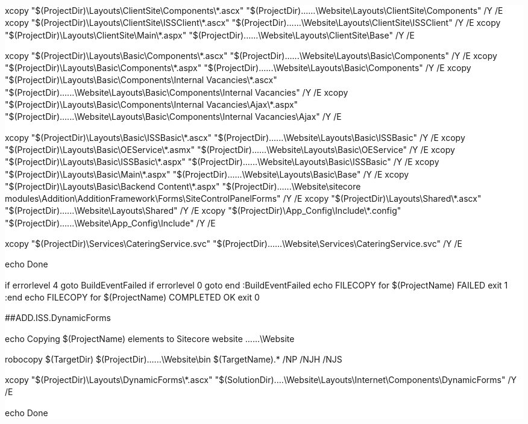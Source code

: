 xcopy "$(ProjectDir)\Layouts\ClientSite\Components\*.ascx" "$(ProjectDir)..\..\..\Website\Layouts\ClientSite\Components\" /Y /E
xcopy "$(ProjectDir)\Layouts\ClientSite\ISSClient\*.ascx" "$(ProjectDir)..\..\..\Website\Layouts\ClientSite\ISSClient\" /Y /E
xcopy "$(ProjectDir)\Layouts\ClientSite\Main\*.aspx" "$(ProjectDir)..\..\..\Website\Layouts\ClientSite\Base\" /Y /E

xcopy "$(ProjectDir)\Layouts\Basic\Components\*.ascx" "$(ProjectDir)..\..\..\Website\Layouts\Basic\Components\" /Y /E
xcopy "$(ProjectDir)\Layouts\Basic\Components\*.aspx" "$(ProjectDir)..\..\..\Website\Layouts\Basic\Components\" /Y /E
xcopy "$(ProjectDir)\Layouts\Basic\Components\Internal Vacancies\*.ascx" "$(ProjectDir)..\..\..\Website\Layouts\Basic\Components\Internal Vacancies" /Y /E
xcopy "$(ProjectDir)\Layouts\Basic\Components\Internal Vacancies\Ajax\*.aspx" "$(ProjectDir)..\..\..\Website\Layouts\Basic\Components\Internal Vacancies\Ajax" /Y /E


xcopy "$(ProjectDir)\Layouts\Basic\ISSBasic\*.ascx" "$(ProjectDir)..\..\..\Website\Layouts\Basic\ISSBasic\" /Y /E
xcopy "$(ProjectDir)\Layouts\Basic\OEService\*.asmx" "$(ProjectDir)..\..\..\Website\Layouts\Basic\OEService\" /Y /E
xcopy "$(ProjectDir)\Layouts\Basic\ISSBasic\*.aspx" "$(ProjectDir)..\..\..\Website\Layouts\Basic\ISSBasic\" /Y /E
xcopy "$(ProjectDir)\Layouts\Basic\Main\*.aspx" "$(ProjectDir)..\..\..\Website\Layouts\Basic\Base\" /Y /E
xcopy "$(ProjectDir)\Layouts\Basic\Backend Content\*.aspx" "$(ProjectDir)..\..\..\Website\sitecore modules\Addition\AdditionFramework\Forms\SiteControlPanelForms\" /Y /E
xcopy "$(ProjectDir)\Layouts\Shared\*.ascx" "$(ProjectDir)..\..\..\Website\Layouts\Shared\" /Y /E
xcopy "$(ProjectDir)\App_Config\Include\*.config" "$(ProjectDir)..\..\..\Website\App_Config\Include\" /Y /E

xcopy "$(ProjectDir)\Services\CateringService.svc" "$(ProjectDir)..\..\..\Website\Services\CateringService.svc" /Y /E




echo Done

if errorlevel 4 goto BuildEventFailed
if errorlevel 0 goto end
:BuildEventFailed echo FILECOPY for $(ProjectName) FAILED
exit 1
:end echo FILECOPY for $(ProjectName) COMPLETED OK
exit 0



##ADD.ISS.DynamicForms

echo Copying $(ProjectName) elements to Sitecore website ..\..\..\Website

robocopy $(TargetDir) $(ProjectDir)..\..\..\Website\bin $(TargetName).* /NP /NJH /NJS

xcopy "$(ProjectDir)\Layouts\DynamicForms\*.ascx" "$(SolutionDir)..\..\Website\Layouts\Internet\Components\DynamicForms\" /Y /E

echo Done
